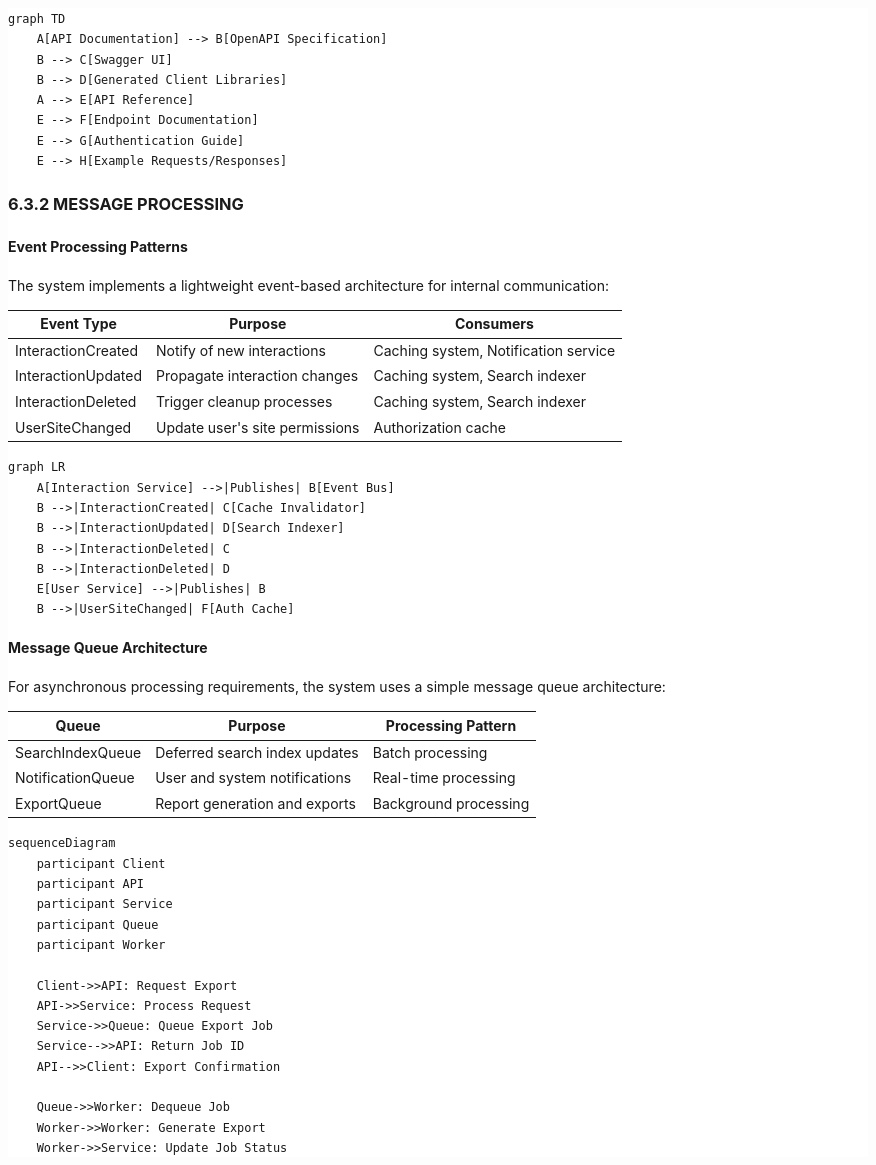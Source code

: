 ```mermaid
graph TD
    A[API Documentation] --> B[OpenAPI Specification]
    B --> C[Swagger UI]
    B --> D[Generated Client Libraries]
    A --> E[API Reference]
    E --> F[Endpoint Documentation]
    E --> G[Authentication Guide]
    E --> H[Example Requests/Responses]
```

### 6.3.2 MESSAGE PROCESSING

#### Event Processing Patterns

The system implements a lightweight event-based architecture for internal communication:

| Event Type | Purpose | Consumers |
|------------|---------|-----------|
| InteractionCreated | Notify of new interactions | Caching system, Notification service |
| InteractionUpdated | Propagate interaction changes | Caching system, Search indexer |
| InteractionDeleted | Trigger cleanup processes | Caching system, Search indexer |
| UserSiteChanged | Update user's site permissions | Authorization cache |

```mermaid
graph LR
    A[Interaction Service] -->|Publishes| B[Event Bus]
    B -->|InteractionCreated| C[Cache Invalidator]
    B -->|InteractionUpdated| D[Search Indexer]
    B -->|InteractionDeleted| C
    B -->|InteractionDeleted| D
    E[User Service] -->|Publishes| B
    B -->|UserSiteChanged| F[Auth Cache]
```

#### Message Queue Architecture

For asynchronous processing requirements, the system uses a simple message queue architecture:

| Queue | Purpose | Processing Pattern |
|-------|---------|-------------------|
| SearchIndexQueue | Deferred search index updates | Batch processing |
| NotificationQueue | User and system notifications | Real-time processing |
| ExportQueue | Report generation and exports | Background processing |

```mermaid
sequenceDiagram
    participant Client
    participant API
    participant Service
    participant Queue
    participant Worker
    
    Client->>API: Request Export
    API->>Service: Process Request
    Service->>Queue: Queue Export Job
    Service-->>API: Return Job ID
    API-->>Client: Export Confirmation
    
    Queue->>Worker: Dequeue Job
    Worker->>Worker: Generate Export
    Worker->>Service: Update Job Status
```

  [field: string]: any;
  [field: string]: {